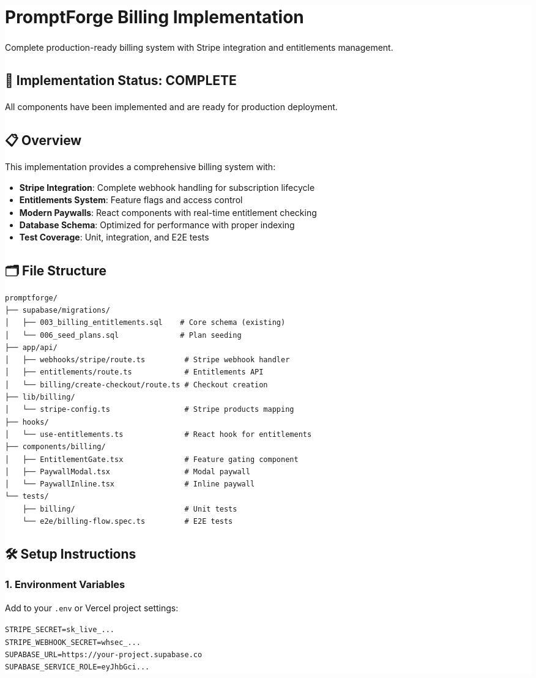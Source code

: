 # PromptForge Billing Implementation

Complete production-ready billing system with Stripe integration and entitlements management.

## 🚀 Implementation Status: COMPLETE

All components have been implemented and are ready for production deployment.

## 📋 Overview

This implementation provides a comprehensive billing system with:

- **Stripe Integration**: Complete webhook handling for subscription lifecycle
- **Entitlements System**: Feature flags and access control
- **Modern Paywalls**: React components with real-time entitlement checking
- **Database Schema**: Optimized for performance with proper indexing
- **Test Coverage**: Unit, integration, and E2E tests

## 🗂️ File Structure

```
promptforge/
├── supabase/migrations/
│   ├── 003_billing_entitlements.sql    # Core schema (existing)
│   └── 006_seed_plans.sql              # Plan seeding
├── app/api/
│   ├── webhooks/stripe/route.ts         # Stripe webhook handler
│   ├── entitlements/route.ts            # Entitlements API
│   └── billing/create-checkout/route.ts # Checkout creation
├── lib/billing/
│   └── stripe-config.ts                 # Stripe products mapping
├── hooks/
│   └── use-entitlements.ts              # React hook for entitlements
├── components/billing/
│   ├── EntitlementGate.tsx              # Feature gating component
│   ├── PaywallModal.tsx                 # Modal paywall
│   └── PaywallInline.tsx                # Inline paywall
└── tests/
    ├── billing/                         # Unit tests
    └── e2e/billing-flow.spec.ts         # E2E tests
```

## 🛠️ Setup Instructions

### 1. Environment Variables

Add to your `.env` or Vercel project settings:

```env
STRIPE_SECRET=sk_live_...
STRIPE_WEBHOOK_SECRET=whsec_...
SUPABASE_URL=https://your-project.supabase.co
SUPABASE_SERVICE_ROLE=eyJhbGci...
```
